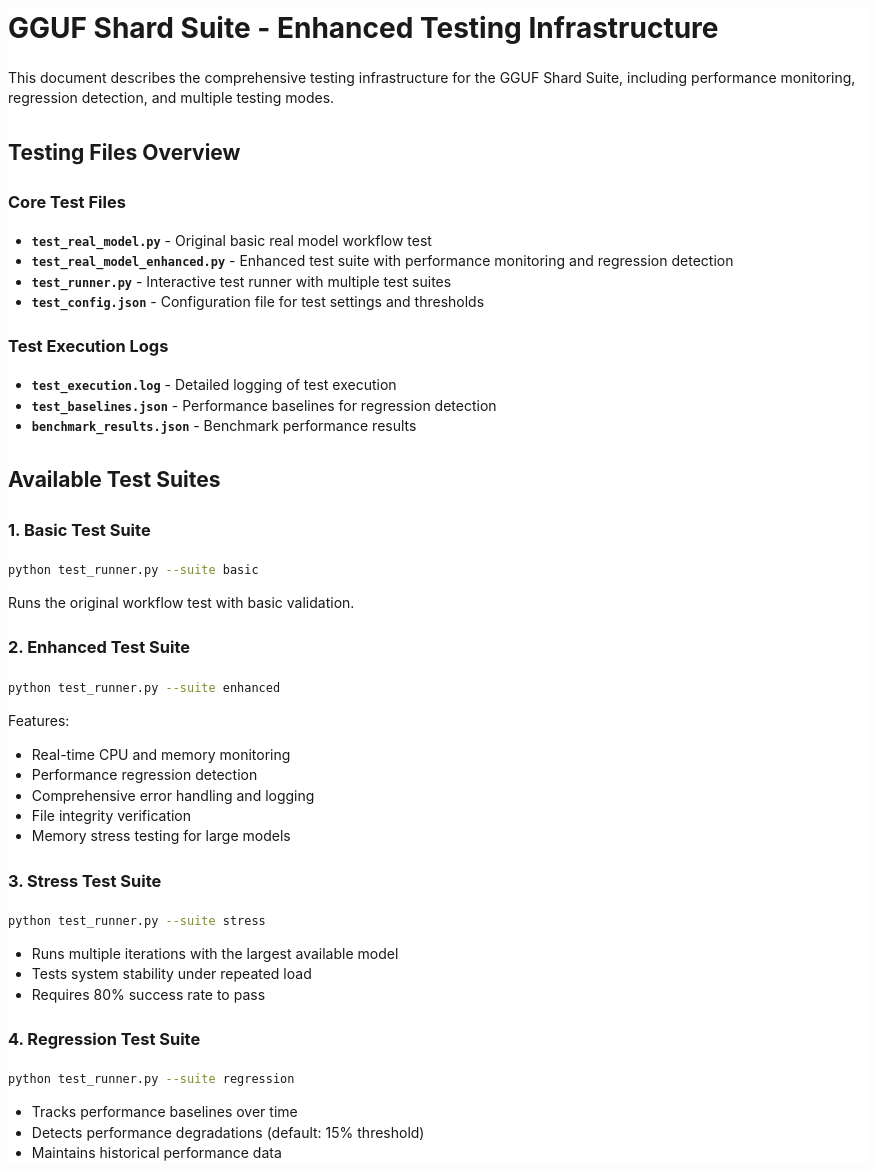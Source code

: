 # GGUF Shard Suite - Enhanced Testing Infrastructure

This document describes the comprehensive testing infrastructure for the GGUF Shard Suite, including performance monitoring, regression detection, and multiple testing modes.

## Testing Files Overview

### Core Test Files

- **`test_real_model.py`** - Original basic real model workflow test
- **`test_real_model_enhanced.py`** - Enhanced test suite with performance monitoring and regression detection
- **`test_runner.py`** - Interactive test runner with multiple test suites
- **`test_config.json`** - Configuration file for test settings and thresholds

### Test Execution Logs

- **`test_execution.log`** - Detailed logging of test execution
- **`test_baselines.json`** - Performance baselines for regression detection
- **`benchmark_results.json`** - Benchmark performance results

## Available Test Suites

### 1. Basic Test Suite
```bash
python test_runner.py --suite basic
```
Runs the original workflow test with basic validation.

### 2. Enhanced Test Suite
```bash
python test_runner.py --suite enhanced
```
Features:
- Real-time CPU and memory monitoring
- Performance regression detection
- Comprehensive error handling and logging
- File integrity verification
- Memory stress testing for large models

### 3. Stress Test Suite
```bash
python test_runner.py --suite stress
```
- Runs multiple iterations with the largest available model
- Tests system stability under repeated load
- Requires 80% success rate to pass

### 4. Regression Test Suite
```bash
python test_runner.py --suite regression
```
- Tracks performance baselines over time
- Detects performance degradations (default: 15% threshold)
- Maintains historical performance data
